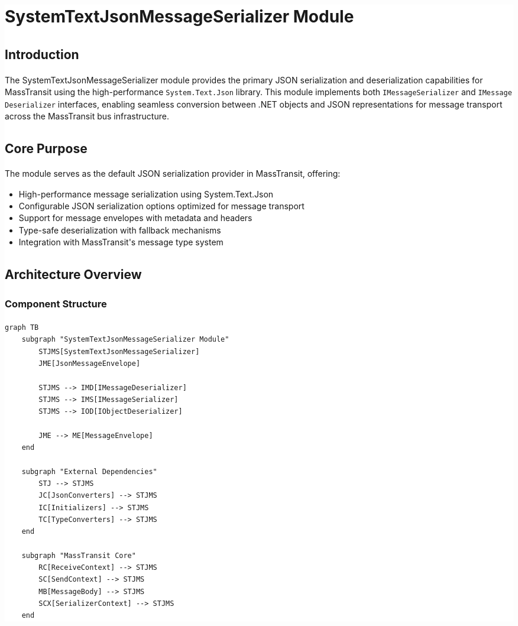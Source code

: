 # SystemTextJsonMessageSerializer Module

## Introduction

The SystemTextJsonMessageSerializer module provides the primary JSON serialization and deserialization capabilities for MassTransit using the high-performance `System.Text.Json` library. This module implements both `IMessageSerializer` and `IMessageDeserializer` interfaces, enabling seamless conversion between .NET objects and JSON representations for message transport across the MassTransit bus infrastructure.

## Core Purpose

The module serves as the default JSON serialization provider in MassTransit, offering:
- High-performance message serialization using System.Text.Json
- Configurable JSON serialization options optimized for message transport
- Support for message envelopes with metadata and headers
- Type-safe deserialization with fallback mechanisms
- Integration with MassTransit's message type system

## Architecture Overview

### Component Structure

```mermaid
graph TB
    subgraph "SystemTextJsonMessageSerializer Module"
        STJMS[SystemTextJsonMessageSerializer]
        JME[JsonMessageEnvelope]
        
        STJMS --> IMD[IMessageDeserializer]
        STJMS --> IMS[IMessageSerializer]
        STJMS --> IOD[IObjectDeserializer]
        
        JME --> ME[MessageEnvelope]
    end
    
    subgraph "External Dependencies"
        STJ --> STJMS
        JC[JsonConverters] --> STJMS
        IC[Initializers] --> STJMS
        TC[TypeConverters] --> STJMS
    end
    
    subgraph "MassTransit Core"
        RC[ReceiveContext] --> STJMS
        SC[SendContext] --> STJMS
        MB[MessageBody] --> STJMS
        SCX[SerializerContext] --> STJMS
    end
```
